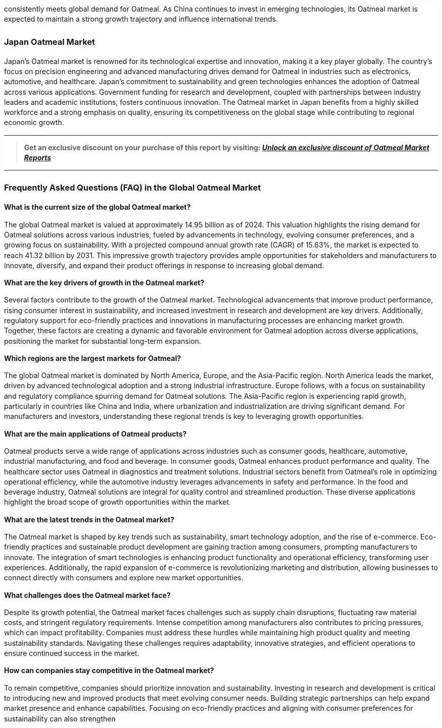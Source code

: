 consistently meets global demand for Oatmeal. As China continues to invest in emerging technologies, its Oatmeal market is expected to maintain a strong growth trajectory and influence international trends.</p><h3>Japan Oatmeal Market</h3><p>Japan&rsquo;s Oatmeal market is renowned for its technological expertise and innovation, making it a key player globally. The country&rsquo;s focus on precision engineering and advanced manufacturing drives demand for Oatmeal in industries such as electronics, automotive, and healthcare. Japan&rsquo;s commitment to sustainability and green technologies enhances the adoption of Oatmeal across various applications. Government funding for research and development, coupled with partnerships between industry leaders and academic institutions, fosters continuous innovation. The Oatmeal market in Japan benefits from a highly skilled workforce and a strong emphasis on quality, ensuring its competitiveness on the global stage while contributing to regional economic growth.</p><hr /><blockquote><p><strong>Get an exclusive discount on your purchase of this report by visiting: <em><a href="://marketresearchpulse.com/ask-for-discount/65940?utm_source=Github&amp;utm_medium=021">Unlock an exclusive discount of Oatmeal Market Reports</a></em>&nbsp;</strong></p></blockquote><hr /><h3>Frequently Asked Questions (FAQ) in the Global Oatmeal Market</h3><p><strong>What is the current size of the global Oatmeal market?</strong></p><p>The global Oatmeal market is valued at approximately 14.95 billion as of 2024. This valuation highlights the rising demand for Oatmeal solutions across various industries, fueled by advancements in technology, evolving consumer preferences, and a growing focus on sustainability. With a projected compound annual growth rate (CAGR) of 15.63%, the market is expected to reach 41.32 billion by 2031. This impressive growth trajectory provides ample opportunities for stakeholders and manufacturers to innovate, diversify, and expand their product offerings in response to increasing global demand.</p><p><strong>What are the key drivers of growth in the Oatmeal market?</strong></p><p>Several factors contribute to the growth of the Oatmeal market. Technological advancements that improve product performance, rising consumer interest in sustainability, and increased investment in research and development are key drivers. Additionally, regulatory support for eco-friendly practices and innovations in manufacturing processes are enhancing market growth. Together, these factors are creating a dynamic and favorable environment for Oatmeal adoption across diverse applications, positioning the market for substantial long-term expansion.</p><p><strong>Which regions are the largest markets for Oatmeal?</strong></p><p>The global Oatmeal market is dominated by North America, Europe, and the Asia-Pacific region. North America leads the market, driven by advanced technological adoption and a strong industrial infrastructure. Europe follows, with a focus on sustainability and regulatory compliance spurring demand for Oatmeal solutions. The Asia-Pacific region is experiencing rapid growth, particularly in countries like China and India, where urbanization and industrialization are driving significant demand. For manufacturers and investors, understanding these regional trends is key to leveraging growth opportunities.</p><p><strong>What are the main applications of Oatmeal products?</strong></p><p>Oatmeal products serve a wide range of applications across industries such as consumer goods, healthcare, automotive, industrial manufacturing, and food and beverage. In consumer goods, Oatmeal enhances product performance and quality. The healthcare sector uses Oatmeal in diagnostics and treatment solutions. Industrial sectors benefit from Oatmeal&rsquo;s role in optimizing operational efficiency, while the automotive industry leverages advancements in safety and performance. In the food and beverage industry, Oatmeal solutions are integral for quality control and streamlined production. These diverse applications highlight the broad scope of growth opportunities within the market.</p><p><strong>What are the latest trends in the Oatmeal market?</strong></p><p>The Oatmeal market is shaped by key trends such as sustainability, smart technology adoption, and the rise of e-commerce. Eco-friendly practices and sustainable product development are gaining traction among consumers, prompting manufacturers to innovate. The integration of smart technologies is enhancing product functionality and operational efficiency, transforming user experiences. Additionally, the rapid expansion of e-commerce is revolutionizing marketing and distribution, allowing businesses to connect directly with consumers and explore new market opportunities.</p><p><strong>What challenges does the Oatmeal market face?</strong></p><p>Despite its growth potential, the Oatmeal market faces challenges such as supply chain disruptions, fluctuating raw material costs, and stringent regulatory requirements. Intense competition among manufacturers also contributes to pricing pressures, which can impact profitability. Companies must address these hurdles while maintaining high product quality and meeting sustainability standards. Navigating these challenges requires adaptability, innovative strategies, and efficient operations to ensure continued success in the market.</p><p><strong>How can companies stay competitive in the Oatmeal market?</strong></p><p>To remain competitive, companies should prioritize innovation and sustainability. Investing in research and development is critical to introducing new and improved products that meet evolving consumer needs. Building strategic partnerships can help expand market presence and enhance capabilities. Focusing on eco-friendly practices and aligning with consumer preferences for sustainability can also strengthen